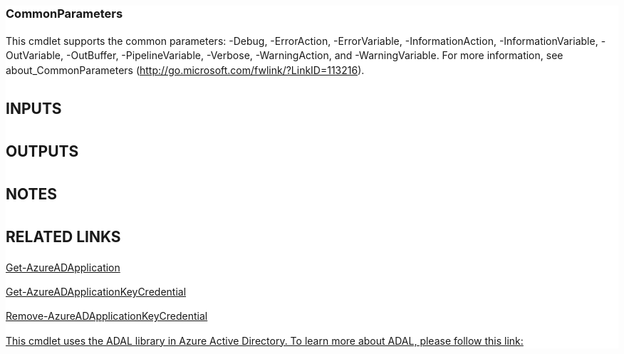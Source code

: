 ### CommonParameters
This cmdlet supports the common parameters: -Debug, -ErrorAction, -ErrorVariable, -InformationAction, -InformationVariable, -OutVariable, -OutBuffer, -PipelineVariable, -Verbose, -WarningAction, and -WarningVariable. For more information, see about_CommonParameters (http://go.microsoft.com/fwlink/?LinkID=113216).

## INPUTS

## OUTPUTS

## NOTES

## RELATED LINKS

[Get-AzureADApplication](./Get-AzureADApplication.md) 

[Get-AzureADApplicationKeyCredential](./Get-AzureADApplicationKeyCredential.md)

[Remove-AzureADApplicationKeyCredential](./Remove-AzureADApplicationKeyCredential.md)

[This cmdlet uses the ADAL library in Azure Active Directory. To learn more about ADAL, please follow this link:](http://www.cloudidentity.com/blog/2013/09/12/active-directory-authentication-library-adal-v1-for-net-general-availability/)
